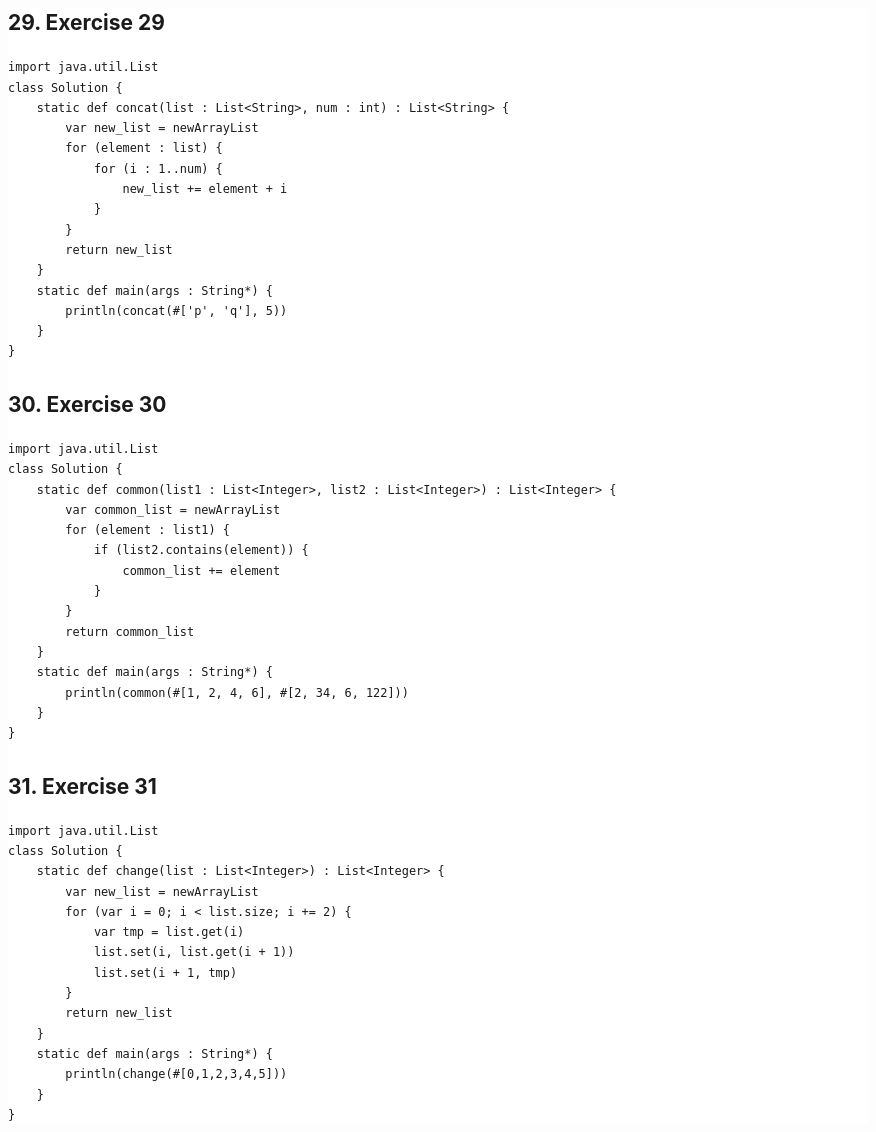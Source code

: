 
## 29. Exercise 29

```sarl
import java.util.List
class Solution {
	static def concat(list : List<String>, num : int) : List<String> {
		var new_list = newArrayList
		for (element : list) {
			for (i : 1..num) {
				new_list += element + i
			}
		}
		return new_list
	}
	static def main(args : String*) {
		println(concat(#['p', 'q'], 5))
	}
}
```


## 30. Exercise 30

```sarl
import java.util.List
class Solution {
	static def common(list1 : List<Integer>, list2 : List<Integer>) : List<Integer> {
		var common_list = newArrayList
		for (element : list1) {
			if (list2.contains(element)) {
				common_list += element
			}
		}
		return common_list
	}
	static def main(args : String*) {
		println(common(#[1, 2, 4, 6], #[2, 34, 6, 122]))
	}
}
```


## 31. Exercise 31

```sarl
import java.util.List
class Solution {
	static def change(list : List<Integer>) : List<Integer> {
		var new_list = newArrayList
		for (var i = 0; i < list.size; i += 2) {
			var tmp = list.get(i)
			list.set(i, list.get(i + 1))
			list.set(i + 1, tmp)
		}
		return new_list
	}
	static def main(args : String*) {
		println(change(#[0,1,2,3,4,5]))
	}
}
```
